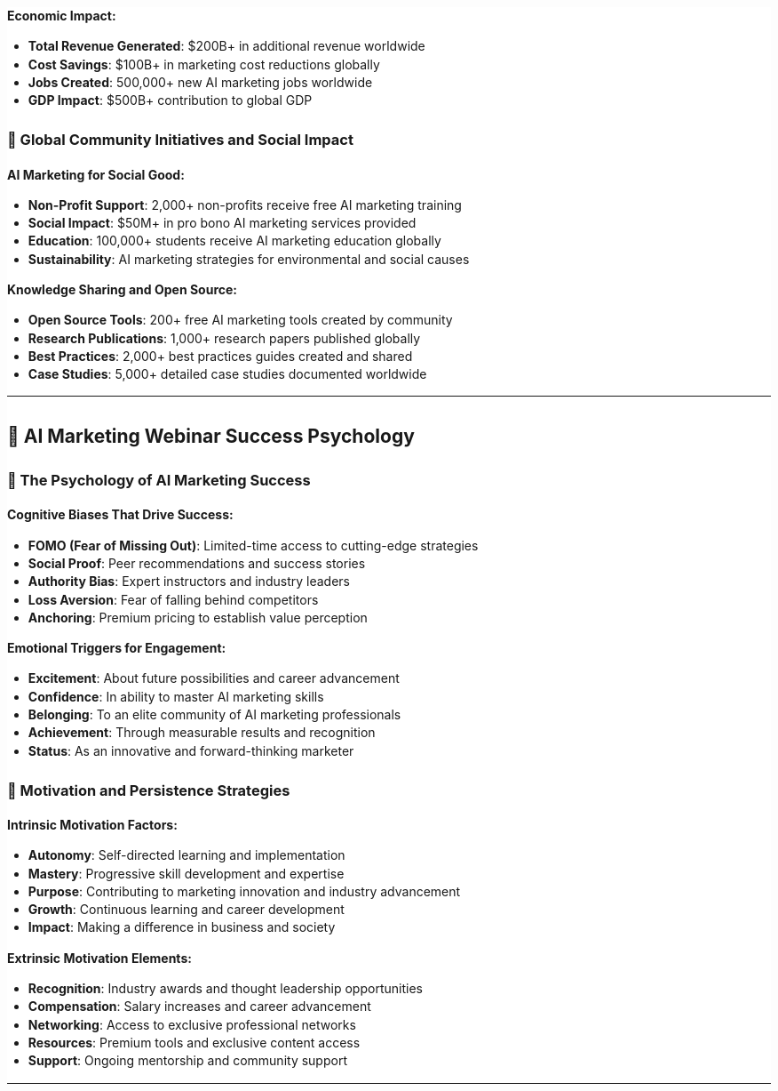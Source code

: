 **Economic Impact:**
- **Total Revenue Generated**: $200B+ in additional revenue worldwide
- **Cost Savings**: $100B+ in marketing cost reductions globally
- **Jobs Created**: 500,000+ new AI marketing jobs worldwide
- **GDP Impact**: $500B+ contribution to global GDP

### **🤝 Global Community Initiatives and Social Impact**
**AI Marketing for Social Good:**
- **Non-Profit Support**: 2,000+ non-profits receive free AI marketing training
- **Social Impact**: $50M+ in pro bono AI marketing services provided
- **Education**: 100,000+ students receive AI marketing education globally
- **Sustainability**: AI marketing strategies for environmental and social causes

**Knowledge Sharing and Open Source:**
- **Open Source Tools**: 200+ free AI marketing tools created by community
- **Research Publications**: 1,000+ research papers published globally
- **Best Practices**: 2,000+ best practices guides created and shared
- **Case Studies**: 5,000+ detailed case studies documented worldwide

---

## 🎪 AI Marketing Webinar Success Psychology

### **🧠 The Psychology of AI Marketing Success**
**Cognitive Biases That Drive Success:**
- **FOMO (Fear of Missing Out)**: Limited-time access to cutting-edge strategies
- **Social Proof**: Peer recommendations and success stories
- **Authority Bias**: Expert instructors and industry leaders
- **Loss Aversion**: Fear of falling behind competitors
- **Anchoring**: Premium pricing to establish value perception

**Emotional Triggers for Engagement:**
- **Excitement**: About future possibilities and career advancement
- **Confidence**: In ability to master AI marketing skills
- **Belonging**: To an elite community of AI marketing professionals
- **Achievement**: Through measurable results and recognition
- **Status**: As an innovative and forward-thinking marketer

### **🎯 Motivation and Persistence Strategies**
**Intrinsic Motivation Factors:**
- **Autonomy**: Self-directed learning and implementation
- **Mastery**: Progressive skill development and expertise
- **Purpose**: Contributing to marketing innovation and industry advancement
- **Growth**: Continuous learning and career development
- **Impact**: Making a difference in business and society

**Extrinsic Motivation Elements:**
- **Recognition**: Industry awards and thought leadership opportunities
- **Compensation**: Salary increases and career advancement
- **Networking**: Access to exclusive professional networks
- **Resources**: Premium tools and exclusive content access
- **Support**: Ongoing mentorship and community support

---